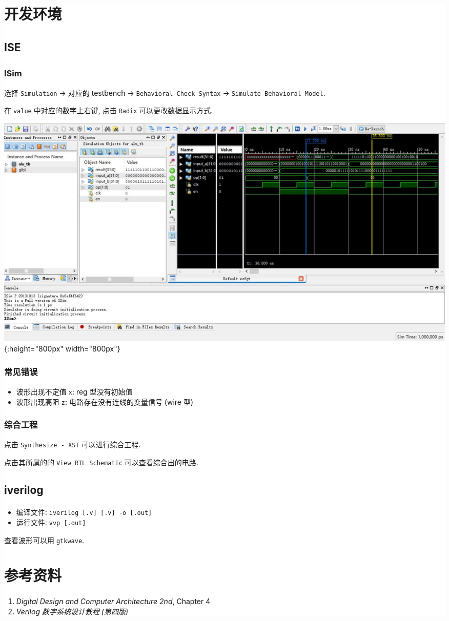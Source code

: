 # 开发环境

## ISE

### ISim

选择 `Simulation` → 对应的 testbench → `Behavioral Check Syntax` → `Simulate Behavioral Model`.

在 `value` 中对应的数字上右键, 点击 `Radix` 可以更改数据显示方式.

![ISim 界面](/img/in-post/post-buaa-co/isim.jpg "ISim UI"){:height="800px" width="800px"}

### 常见错误

- 波形出现不定值 `x`: reg 型没有初始值
- 波形出现高阻 `z`: 电路存在没有连线的变量信号 (wire 型)

### 综合工程

点击 `Synthesize - XST` 可以进行综合工程.

点击其所属的的 `View RTL Schematic` 可以查看综合出的电路.

## iverilog

- 编译文件: `iverilog [.v] [.v] -o [.out]`
- 运行文件: `vvp [.out]`

查看波形可以用 `gtkwave`.

# 参考资料

1. *Digital Design and Computer Architecture 2nd*, Chapter 4
2. *Verilog 数字系统设计教程 (第四版)*
